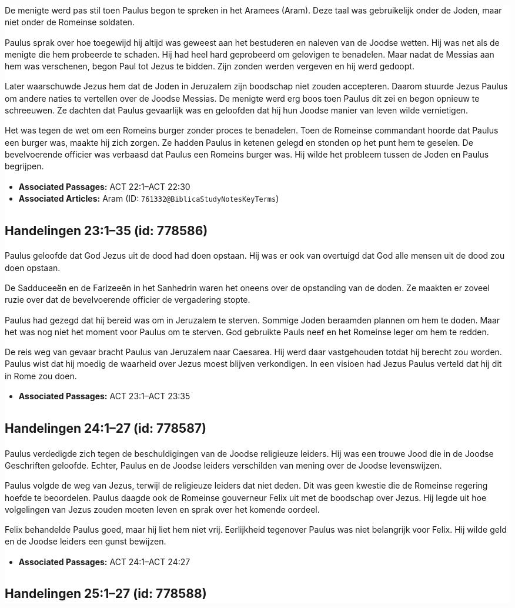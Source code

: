 De menigte werd pas stil toen Paulus begon te spreken in het Aramees (Aram). Deze taal was gebruikelijk onder de Joden, maar niet onder de Romeinse soldaten.

Paulus sprak over hoe toegewijd hij altijd was geweest aan het bestuderen en naleven van de Joodse wetten. Hij was net als de menigte die hem probeerde te schaden. Hij had heel hard geprobeerd om gelovigen te benadelen. Maar nadat de Messias aan hem was verschenen, begon Paul tot Jezus te bidden. Zijn zonden werden vergeven en hij werd gedoopt.

Later waarschuwde Jezus hem dat de Joden in Jeruzalem zijn boodschap niet zouden accepteren. Daarom stuurde Jezus Paulus om andere naties te vertellen over de Joodse Messias. De menigte werd erg boos toen Paulus dit zei en begon opnieuw te schreeuwen. Ze dachten dat Paulus gevaarlijk was en geloofden dat hij hun Joodse manier van leven wilde vernietigen.

Het was tegen de wet om een Romeins burger zonder proces te benadelen. Toen de Romeinse commandant hoorde dat Paulus een burger was, maakte hij zich zorgen. Ze hadden Paulus in ketenen gelegd en stonden op het punt hem te geselen. De bevelvoerende officier was verbaasd dat Paulus een Romeins burger was. Hij wilde het probleem tussen de Joden en Paulus begrijpen.

* **Associated Passages:** ACT 22:1–ACT 22:30
* **Associated Articles:** Aram (ID: `761332@BiblicaStudyNotesKeyTerms`)

## Handelingen 23:1–35 (id: 778586)

Paulus geloofde dat God Jezus uit de dood had doen opstaan. Hij was er ook van overtuigd dat God alle mensen uit de dood zou doen opstaan.

De Sadduceeën en de Farizeeën in het Sanhedrin waren het oneens over de opstanding van de doden. Ze maakten er zoveel ruzie over dat de bevelvoerende officier de vergadering stopte.

Paulus had gezegd dat hij bereid was om in Jeruzalem te sterven. Sommige Joden beraamden plannen om hem te doden. Maar het was nog niet het moment voor Paulus om te sterven. God gebruikte Pauls neef en het Romeinse leger om hem te redden.

De reis weg van gevaar bracht Paulus van Jeruzalem naar Caesarea. Hij werd daar vastgehouden totdat hij berecht zou worden. Paulus wist dat hij moedig de waarheid over Jezus moest blijven verkondigen. In een visioen had Jezus Paulus verteld dat hij dit in Rome zou doen.

* **Associated Passages:** ACT 23:1–ACT 23:35

## Handelingen 24:1–27 (id: 778587)

Paulus verdedigde zich tegen de beschuldigingen van de Joodse religieuze leiders. Hij was een trouwe Jood die in de Joodse Geschriften geloofde. Echter, Paulus en de Joodse leiders verschilden van mening over de Joodse levenswijzen.

Paulus volgde de weg van Jezus, terwijl de religieuze leiders dat niet deden. Dit was geen kwestie die de Romeinse regering hoefde te beoordelen. Paulus daagde ook de Romeinse gouverneur Felix uit met de boodschap over Jezus. Hij legde uit hoe volgelingen van Jezus zouden moeten leven en sprak over het komende oordeel.

Felix behandelde Paulus goed, maar hij liet hem niet vrij. Eerlijkheid tegenover Paulus was niet belangrijk voor Felix. Hij wilde geld en de Joodse leiders een gunst bewijzen.

* **Associated Passages:** ACT 24:1–ACT 24:27

## Handelingen 25:1–27 (id: 778588)
